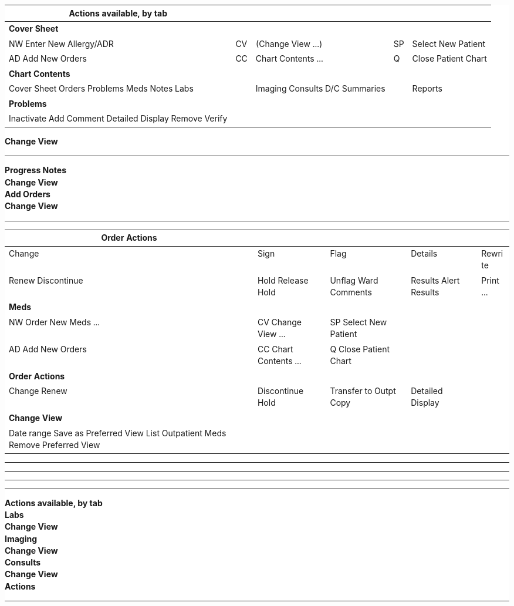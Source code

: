 | **Actions available, by tab**                         |    |                                |    |                     |
|-------------------------------------------------------|----|--------------------------------|----|---------------------|
| **Cover Sheet**                                       |    |                                |    |                     |
| NW Enter New Allergy/ADR                              | CV | (Change View ...)              | SP | Select New Patient  |
| AD Add New Orders                                     | CC | Chart Contents ...             | Q  | Close Patient Chart |
|  **Chart Contents**                                   |    |                                |    |                     |
| Cover Sheet Orders Problems Meds Notes Labs           |    | Imaging Consults D/C Summaries |    | Reports             |
|  **Problems**                                         |    |                                |    |                     |
| Inactivate Add Comment Detailed Display Remove Verify |    |                                |    |                     |  
**Change View**  
***

**Progress Notes**  
**Change View**  
**Add Orders**  
**Change View**  
***

| **Order Actions**                                                            |                       |                        |                       |           |
|------------------------------------------------------------------------------|-----------------------|------------------------|-----------------------|-----------|
| Change                                                                       | Sign                  | Flag                   | Details               | Rewrite   |
| Renew Discontinue                                                            | Hold Release Hold     | Unflag Ward Comments   | Results Alert Results | Print ... |
|  **Meds**                                                                    |                       |                        |                       |           |
| NW Order New Meds ...                                                        | CV Change View ...    | SP Select New Patient  |                       |           |
| AD Add New Orders                                                            | CC Chart Contents ... | Q Close Patient Chart  |                       |           |
|  **Order Actions**                                                           |                       |                        |                       |           |
| Change Renew                                                                 | Discontinue Hold      | Transfer to Outpt Copy | Detailed Display      |           |
|  **Change View**                                                             |                       |                        |                       |           |
| Date range Save as Preferred View List Outpatient Meds Remove Preferred View |                       |                        |                       |           |  
***  
***  
***  
***

**Actions available, by tab**  
**Labs**  
**Change View**  
**Imaging**  
**Change View**  
**Consults**  
**Change View**  
**Actions**  
***
